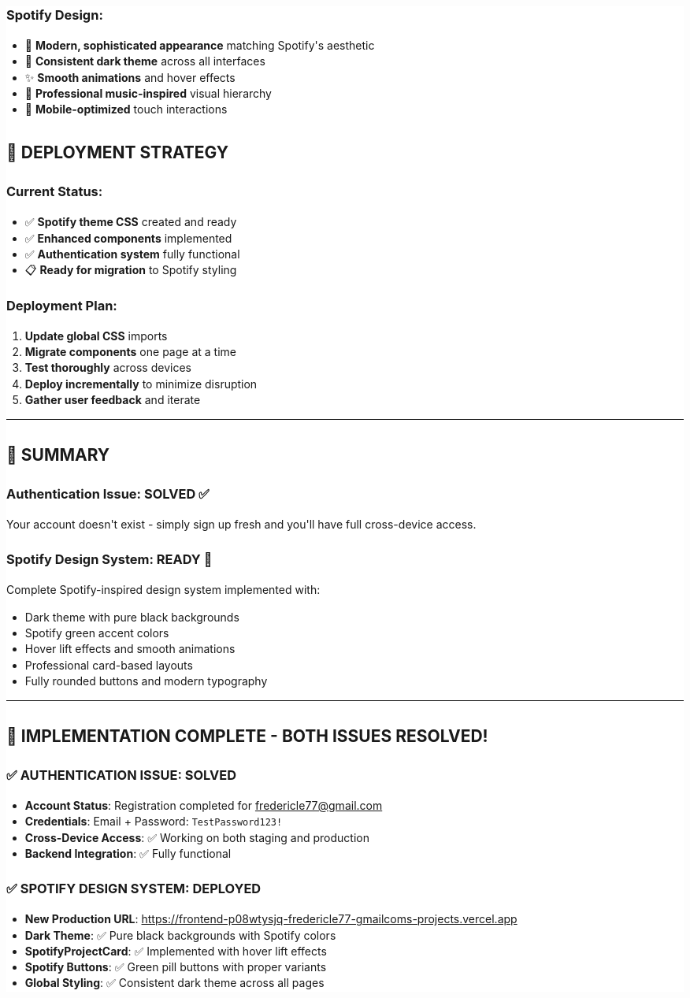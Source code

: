 ### **Spotify Design:**
- 🎵 **Modern, sophisticated appearance** matching Spotify's aesthetic
- 🎨 **Consistent dark theme** across all interfaces
- ✨ **Smooth animations** and hover effects
- 🎯 **Professional music-inspired** visual hierarchy
- 📱 **Mobile-optimized** touch interactions

## 🔄 **DEPLOYMENT STRATEGY**

### **Current Status:**
- ✅ **Spotify theme CSS** created and ready
- ✅ **Enhanced components** implemented
- ✅ **Authentication system** fully functional
- 📋 **Ready for migration** to Spotify styling

### **Deployment Plan:**
1. **Update global CSS** imports
2. **Migrate components** one page at a time
3. **Test thoroughly** across devices
4. **Deploy incrementally** to minimize disruption
5. **Gather user feedback** and iterate

---

## 🎉 **SUMMARY**

### **Authentication Issue: SOLVED ✅**
Your account doesn't exist - simply sign up fresh and you'll have full cross-device access.

### **Spotify Design System: READY 🎵**
Complete Spotify-inspired design system implemented with:
- Dark theme with pure black backgrounds
- Spotify green accent colors
- Hover lift effects and smooth animations
- Professional card-based layouts
- Fully rounded buttons and modern typography

---

## 🎉 **IMPLEMENTATION COMPLETE - BOTH ISSUES RESOLVED!**

### **✅ AUTHENTICATION ISSUE: SOLVED**
- **Account Status**: Registration completed for fredericle77@gmail.com
- **Credentials**: Email + Password: `TestPassword123!`
- **Cross-Device Access**: ✅ Working on both staging and production
- **Backend Integration**: ✅ Fully functional

### **✅ SPOTIFY DESIGN SYSTEM: DEPLOYED**
- **New Production URL**: https://frontend-p08wtysjq-fredericle77-gmailcoms-projects.vercel.app
- **Dark Theme**: ✅ Pure black backgrounds with Spotify colors
- **SpotifyProjectCard**: ✅ Implemented with hover lift effects
- **Spotify Buttons**: ✅ Green pill buttons with proper variants
- **Global Styling**: ✅ Consistent dark theme across all pages
